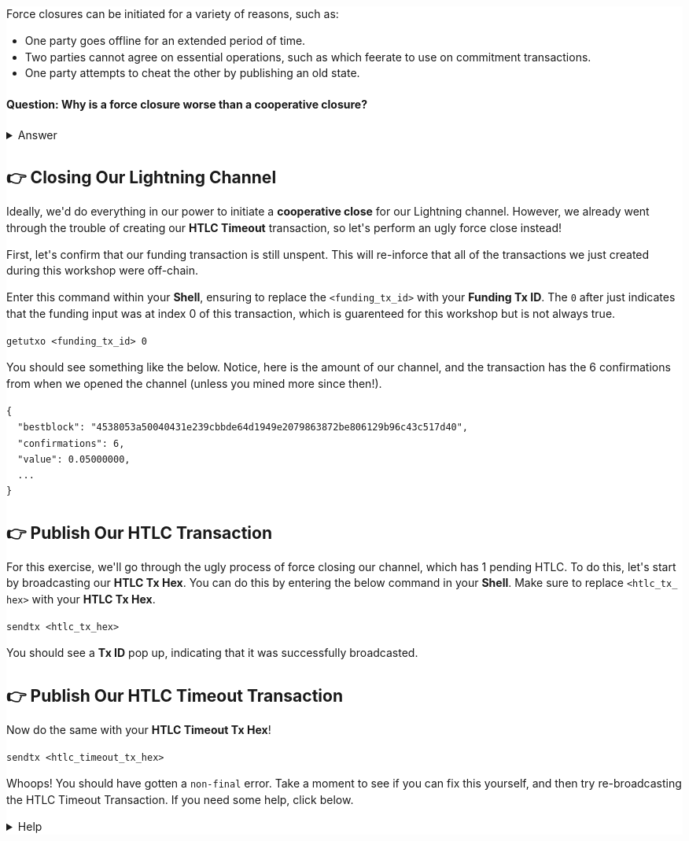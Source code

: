 Force closures can be initiated for a variety of reasons, such as:
- One party goes offline for an extended period of time.
- Two parties cannot agree on essential operations, such as which feerate to use on commitment transactions.
- One party attempts to cheat the other by publishing an old state.

#### Question: Why is a force closure worse than a cooperative closure?

<details><summary>Answer</summary></details>

## 👉  Closing Our Lightning Channel

Ideally, we'd do everything in our power to initiate a **cooperative close** for our Lightning channel. However, we already went through the trouble of creating our **HTLC Timeout** transaction, so let's perform an ugly force close instead!

First, let's confirm that our funding transaction is still unspent. This will re-inforce that all of the transactions we just created during this workshop were off-chain.

Enter this command within your **Shell**, ensuring to replace the `<funding_tx_id>` with your **Funding Tx ID**. The `0` after just indicates that the funding input was at index 0 of this transaction, which is guarenteed for this workshop but is not always true.

```
getutxo <funding_tx_id> 0
```

You should see something like the below. Notice, here is the amount of our channel, and the transaction has the 6 confirmations from when we opened the channel (unless you mined more since then!).

```
{
  "bestblock": "4538053a50040431e239cbbde64d1949e2079863872be806129b96c43c517d40",
  "confirmations": 6,
  "value": 0.05000000,
  ...
}
```

## 👉  Publish Our HTLC Transaction

For this exercise, we'll go through the ugly process of force closing our channel, which has 1 pending HTLC. To do this, let's start by broadcasting our **HTLC Tx Hex**. You can do this by entering the below command in your **Shell**. Make sure to replace `<htlc_tx_hex>` with your **HTLC Tx Hex**.

```
sendtx <htlc_tx_hex>
```

You should see a **Tx ID** pop up, indicating that it was successfully broadcasted.

## 👉  Publish Our HTLC Timeout Transaction

Now do the same with your **HTLC Timeout Tx Hex**!

```
sendtx <htlc_timeout_tx_hex>
```

Whoops! You should have gotten a `non-final` error. Take a moment to see if you can fix this yourself, and then try re-broadcasting the  HTLC Timeout Transaction. If you need some help, click below.

<details><summary>Help</summary></details>